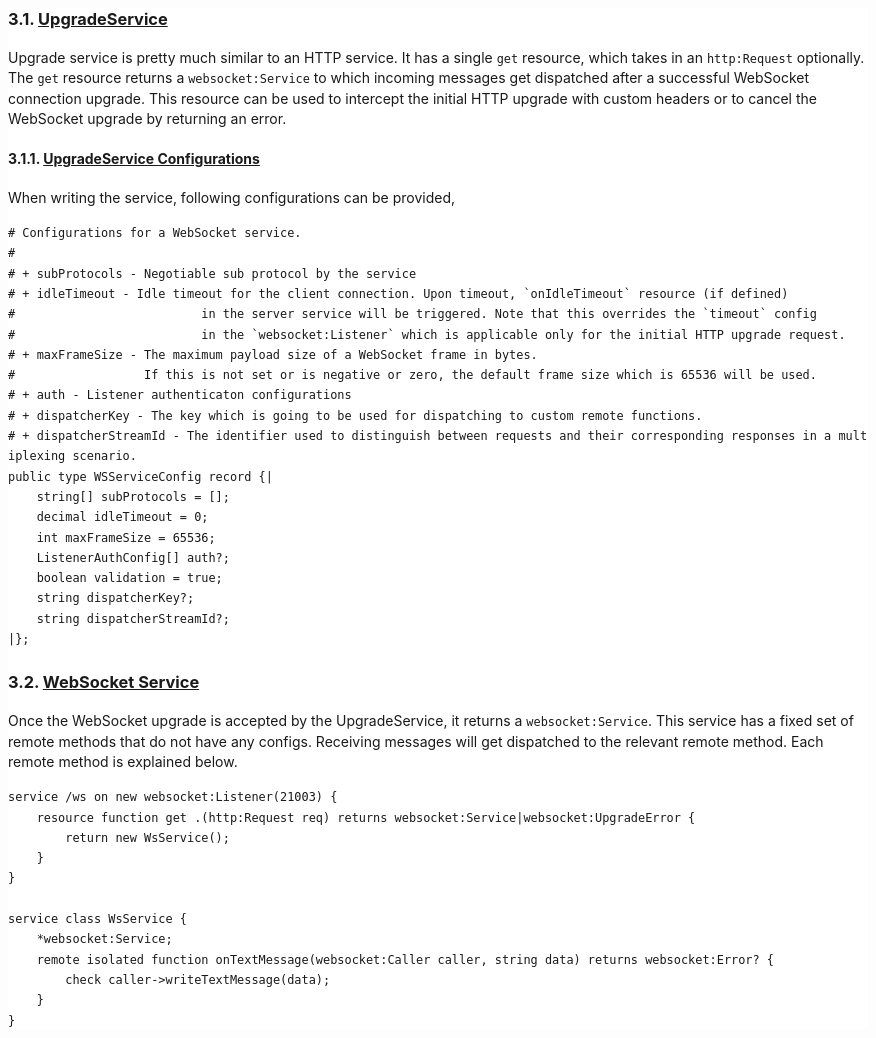 ### 3.1. [UpgradeService](#31-upgrade-service)

Upgrade service is pretty much similar to an HTTP service. It has a single `get` resource, which takes in an `http:Request` optionally. The `get` resource returns a `websocket:Service` to which incoming messages get dispatched after a successful WebSocket connection upgrade. This resource can be used to intercept the initial HTTP upgrade with custom headers or to cancel the WebSocket upgrade by returning an error.

#### 3.1.1. [UpgradeService Configurations](#311-upgradeservice-configurations)

When writing the service, following configurations can be provided,
```ballerina
# Configurations for a WebSocket service.
#
# + subProtocols - Negotiable sub protocol by the service
# + idleTimeout - Idle timeout for the client connection. Upon timeout, `onIdleTimeout` resource (if defined)
#                          in the server service will be triggered. Note that this overrides the `timeout` config
#                          in the `websocket:Listener` which is applicable only for the initial HTTP upgrade request.
# + maxFrameSize - The maximum payload size of a WebSocket frame in bytes.
#                  If this is not set or is negative or zero, the default frame size which is 65536 will be used.
# + auth - Listener authenticaton configurations
# + dispatcherKey - The key which is going to be used for dispatching to custom remote functions.
# + dispatcherStreamId - The identifier used to distinguish between requests and their corresponding responses in a multiplexing scenario.
public type WSServiceConfig record {|
    string[] subProtocols = [];
    decimal idleTimeout = 0;
    int maxFrameSize = 65536;
    ListenerAuthConfig[] auth?;
    boolean validation = true;
    string dispatcherKey?;
    string dispatcherStreamId?;
|};
```

### 3.2. [WebSocket Service](#32-websocket-service)

Once the WebSocket upgrade is accepted by the UpgradeService, it returns a `websocket:Service`. This service has a fixed set of remote methods that do not have any configs. Receiving messages will get dispatched to the relevant remote method. Each remote method is explained below.

```ballerina
service /ws on new websocket:Listener(21003) {
    resource function get .(http:Request req) returns websocket:Service|websocket:UpgradeError {
        return new WsService();
    }    
}
        
service class WsService {
    *websocket:Service;
    remote isolated function onTextMessage(websocket:Caller caller, string data) returns websocket:Error? {
        check caller->writeTextMessage(data);
    }
}              
```
